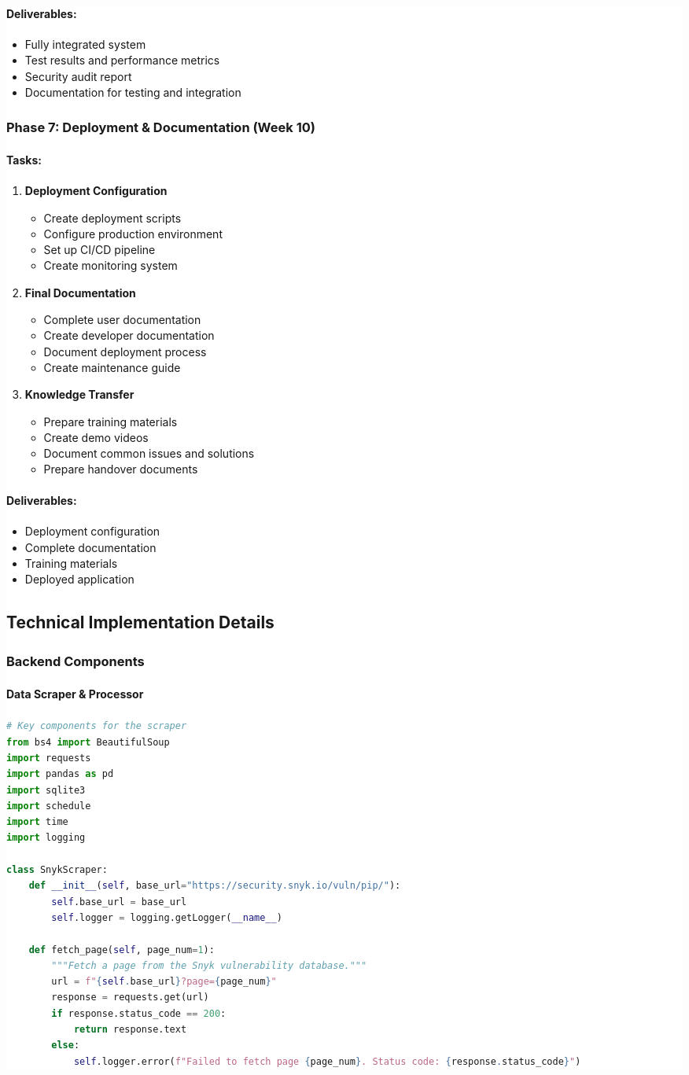#### Deliverables:
- Fully integrated system
- Test results and performance metrics
- Security audit report
- Documentation for testing and integration

### Phase 7: Deployment & Documentation (Week 10)

#### Tasks:

1. **Deployment Configuration**
   - Create deployment scripts
   - Configure production environment
   - Set up CI/CD pipeline
   - Create monitoring system

2. **Final Documentation**
   - Complete user documentation
   - Create developer documentation
   - Document deployment process
   - Create maintenance guide

3. **Knowledge Transfer**
   - Prepare training materials
   - Create demo videos
   - Document common issues and solutions
   - Prepare handover documents

#### Deliverables:
- Deployment configuration
- Complete documentation
- Training materials
- Deployed application

## Technical Implementation Details

### Backend Components

#### Data Scraper & Processor

```python
# Key components for the scraper
from bs4 import BeautifulSoup
import requests
import pandas as pd
import sqlite3
import schedule
import time
import logging

class SnykScraper:
    def __init__(self, base_url="https://security.snyk.io/vuln/pip/"):
        self.base_url = base_url
        self.logger = logging.getLogger(__name__)
        
    def fetch_page(self, page_num=1):
        """Fetch a page from the Snyk vulnerability database."""
        url = f"{self.base_url}?page={page_num}"
        response = requests.get(url)
        if response.status_code == 200:
            return response.text
        else:
            self.logger.error(f"Failed to fetch page {page_num}. Status code: {response.status_code}")
```